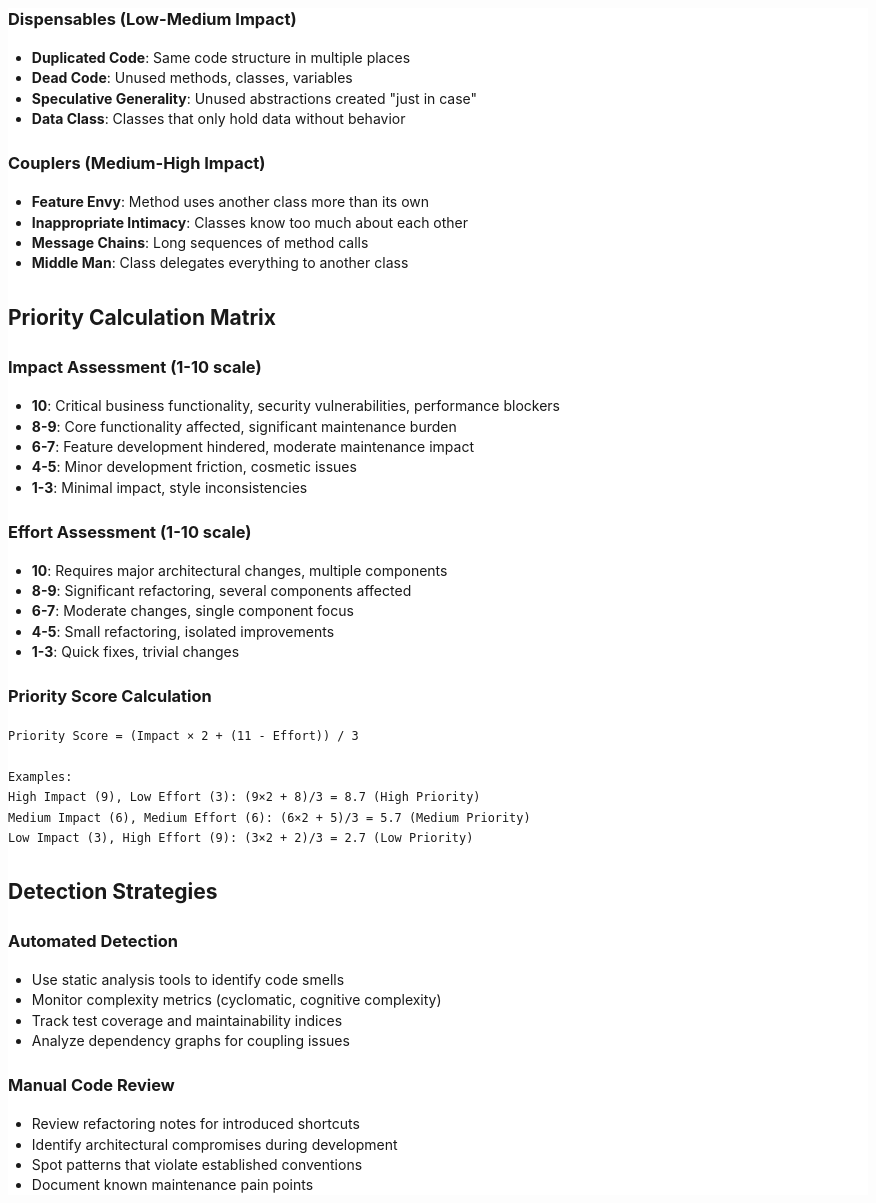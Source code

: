 ### Dispensables (Low-Medium Impact)
- **Duplicated Code**: Same code structure in multiple places
- **Dead Code**: Unused methods, classes, variables
- **Speculative Generality**: Unused abstractions created "just in case"
- **Data Class**: Classes that only hold data without behavior

### Couplers (Medium-High Impact)
- **Feature Envy**: Method uses another class more than its own
- **Inappropriate Intimacy**: Classes know too much about each other
- **Message Chains**: Long sequences of method calls
- **Middle Man**: Class delegates everything to another class

## Priority Calculation Matrix

### Impact Assessment (1-10 scale)
- **10**: Critical business functionality, security vulnerabilities, performance blockers
- **8-9**: Core functionality affected, significant maintenance burden
- **6-7**: Feature development hindered, moderate maintenance impact
- **4-5**: Minor development friction, cosmetic issues
- **1-3**: Minimal impact, style inconsistencies

### Effort Assessment (1-10 scale)
- **10**: Requires major architectural changes, multiple components
- **8-9**: Significant refactoring, several components affected
- **6-7**: Moderate changes, single component focus
- **4-5**: Small refactoring, isolated improvements
- **1-3**: Quick fixes, trivial changes

### Priority Score Calculation
```
Priority Score = (Impact × 2 + (11 - Effort)) / 3

Examples:
High Impact (9), Low Effort (3): (9×2 + 8)/3 = 8.7 (High Priority)
Medium Impact (6), Medium Effort (6): (6×2 + 5)/3 = 5.7 (Medium Priority)
Low Impact (3), High Effort (9): (3×2 + 2)/3 = 2.7 (Low Priority)
```

## Detection Strategies

### Automated Detection
- Use static analysis tools to identify code smells
- Monitor complexity metrics (cyclomatic, cognitive complexity)
- Track test coverage and maintainability indices
- Analyze dependency graphs for coupling issues

### Manual Code Review
- Review refactoring notes for introduced shortcuts
- Identify architectural compromises during development
- Spot patterns that violate established conventions
- Document known maintenance pain points
